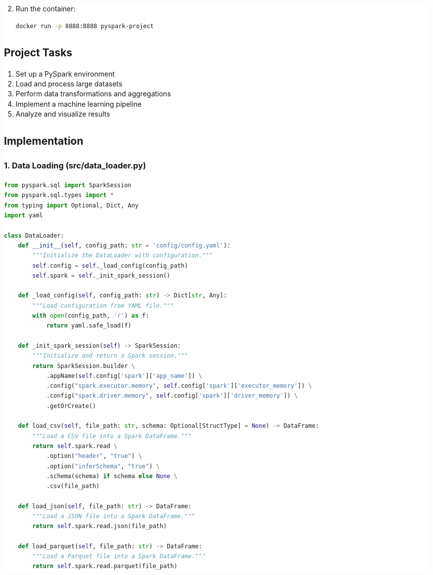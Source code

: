 2. Run the container:
   ```bash
   docker run -p 8888:8888 pyspark-project
   ```

## Project Tasks
1. Set up a PySpark environment
2. Load and process large datasets
3. Perform data transformations and aggregations
4. Implement a machine learning pipeline
5. Analyze and visualize results

## Implementation

### 1. Data Loading (src/data_loader.py)
```python
from pyspark.sql import SparkSession
from pyspark.sql.types import *
from typing import Optional, Dict, Any
import yaml

class DataLoader:
    def __init__(self, config_path: str = 'config/config.yaml'):
        """Initialize the DataLoader with configuration."""
        self.config = self._load_config(config_path)
        self.spark = self._init_spark_session()
    
    def _load_config(self, config_path: str) -> Dict[str, Any]:
        """Load configuration from YAML file."""
        with open(config_path, 'r') as f:
            return yaml.safe_load(f)
    
    def _init_spark_session(self) -> SparkSession:
        """Initialize and return a Spark session."""
        return SparkSession.builder \
            .appName(self.config['spark']['app_name']) \
            .config("spark.executor.memory", self.config['spark']['executor_memory']) \
            .config("spark.driver.memory", self.config['spark']['driver_memory']) \
            .getOrCreate()
    
    def load_csv(self, file_path: str, schema: Optional[StructType] = None) -> DataFrame:
        """Load a CSV file into a Spark DataFrame."""
        return self.spark.read \
            .option("header", "true") \
            .option("inferSchema", "true") \
            .schema(schema) if schema else None \
            .csv(file_path)
    
    def load_json(self, file_path: str) -> DataFrame:
        """Load a JSON file into a Spark DataFrame."""
        return self.spark.read.json(file_path)
    
    def load_parquet(self, file_path: str) -> DataFrame:
        """Load a Parquet file into a Spark DataFrame."""
        return self.spark.read.parquet(file_path)
```
